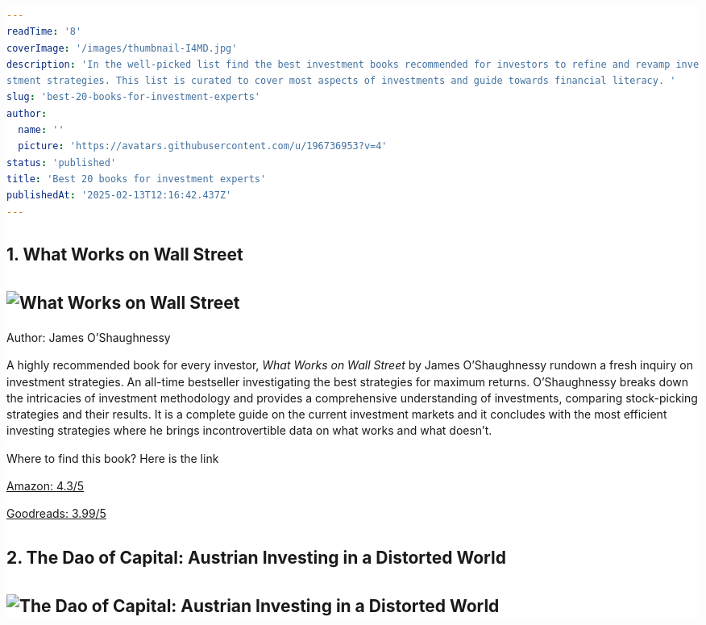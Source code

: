 ```yaml
---
readTime: '8'
coverImage: '/images/thumbnail-I4MD.jpg'
description: 'In the well-picked list find the best investment books recommended for investors to refine and revamp investment strategies. This list is curated to cover most aspects of investments and guide towards financial literacy. '
slug: 'best-20-books-for-investment-experts'
author:
  name: ''
  picture: 'https://avatars.githubusercontent.com/u/196736953?v=4'
status: 'published'
title: 'Best 20 books for investment experts'
publishedAt: '2025-02-13T12:16:42.437Z'
---
```


## 1. What Works on Wall Street 

## ![What Works on Wall Street](https://lh7-rt.googleusercontent.com/docsz/AD_4nXemXdBIY2n5hs4dnQ6LoNyFoFYEF9K27BDZfe1Tq2eRSpoq9NB7lfsuk6smfRvUKWstWMkTS7h0hf4KmZCzzC5xST8mXvYDY7p5te-WgnuM1OSxzBznHj4DABNhdxyS8xXysenB3Q?key=uEFCRdigfdxaBl4S6DoHWTPb)

Author: James O’Shaughnessy

A highly recommended book for every investor, *What Works on Wall Street* by James O’Shaughnessy rundown a fresh inquiry on investment strategies. An all-time bestseller investigating the best strategies for maximum returns. O’Shaughnessy breaks down the intricacies of investment methodology and provides a comprehensive understanding of investments, comparing stock-picking strategies and their results. It is a complete guide on the current investment markets and it concludes with the most efficient investing strategies where he brings incontrovertible data on what works and what doesn’t. 

Where to find this book? Here is the link

[Amazon: 4.3/5](https://www.amazon.com/What-Works-Wall-Street-Fourth/dp/0071625763/ref=sr_1_1?crid=GJ5SMNFU8FVF&dib=eyJ2IjoiMSJ9.wCh9ZIsOJg15t72ZkiJ7iAnmGQyY8-3QwX4fvI7Hk1Qg7Unvc9V31y9ZqZQ6D4WgP-03G5Y-CimZmz1uWbxg9Cm9ThK22Cc764dV9e6ZajWDKYc6pqEipX1NY78ZMS0OfwMXO46cbaUfcldKmMNQbZxLv1O0IPdjJqsPbSdFl3AIkOv3Z6jLNbJVU_EK20KHdwDecoGiJ9Cp2ApTz0sN8ERoJgPGEyAaRifwjikmeWE.e5vCSaY6epbEp2Dc3PTyg5z03kl0NdifEEYwQEpy8vk&dib_tag=se&keywords=What+Works+on+Wall+Street&qid=1739337753&sprefix=what+works+on+wall+street+%2Caps%2C346&sr=8-1)

[Goodreads: 3.99/5](https://www.goodreads.com/book/show/1135473.What_Works_on_Wall_Street?ref=nav_sb_ss_1_26)

## 2. The Dao of Capital: Austrian Investing in a Distorted World

## ![The Dao of Capital: Austrian Investing in a Distorted World](https://lh7-rt.googleusercontent.com/docsz/AD_4nXfxIOKOK4nM8FJWPsTxo90xKImWbKacbxuNtwzuiRsNO18KVqmohDF5qFIsZ7r0rjW7TRvMQ9zJD-NaRStIkjVk7noMLRJxz8yQRU54EDWd7wqQoxuAbdCRXIeiC-AQh9E7COn6Mg?key=uEFCRdigfdxaBl4S6DoHWTPb)
